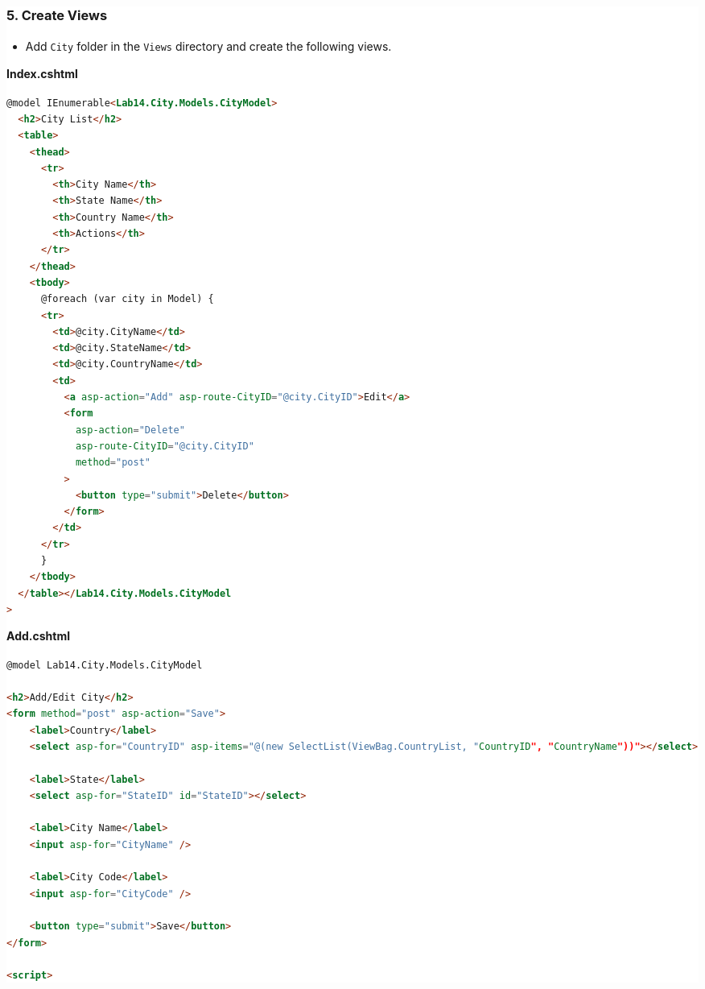 
### 5. **Create Views**

- Add `City` folder in the `Views` directory and create the following views.

**Index.cshtml**

```html
@model IEnumerable<Lab14.City.Models.CityModel>
  <h2>City List</h2>
  <table>
    <thead>
      <tr>
        <th>City Name</th>
        <th>State Name</th>
        <th>Country Name</th>
        <th>Actions</th>
      </tr>
    </thead>
    <tbody>
      @foreach (var city in Model) {
      <tr>
        <td>@city.CityName</td>
        <td>@city.StateName</td>
        <td>@city.CountryName</td>
        <td>
          <a asp-action="Add" asp-route-CityID="@city.CityID">Edit</a>
          <form
            asp-action="Delete"
            asp-route-CityID="@city.CityID"
            method="post"
          >
            <button type="submit">Delete</button>
          </form>
        </td>
      </tr>
      }
    </tbody>
  </table></Lab14.City.Models.CityModel
>
```

**Add.cshtml**

```html
@model Lab14.City.Models.CityModel

<h2>Add/Edit City</h2>
<form method="post" asp-action="Save">
    <label>Country</label>
    <select asp-for="CountryID" asp-items="@(new SelectList(ViewBag.CountryList, "CountryID", "CountryName"))"></select>

    <label>State</label>
    <select asp-for="StateID" id="StateID"></select>

    <label>City Name</label>
    <input asp-for="CityName" />

    <label>City Code</label>
    <input asp-for="CityCode" />

    <button type="submit">Save</button>
</form>

<script>
```